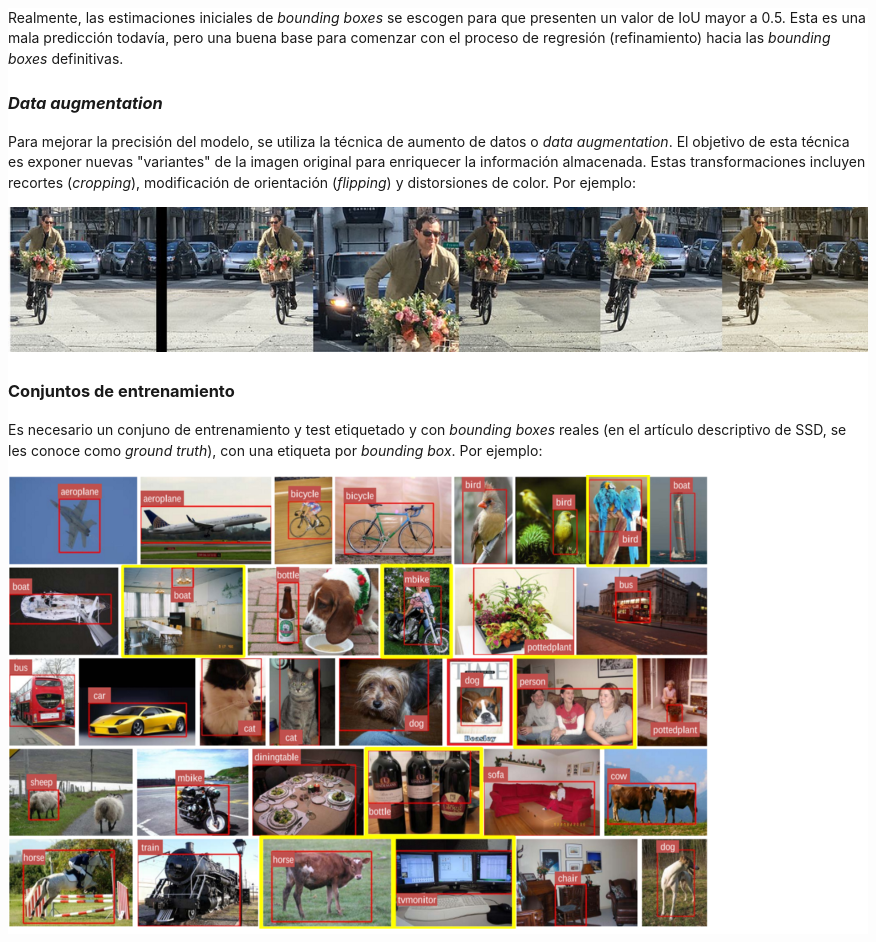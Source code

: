 Realmente, las estimaciones iniciales de *bounding boxes* se escogen para que presenten un valor de IoU mayor a 0.5. Esta es una 
mala predicción todavía, pero una buena base para comenzar con el proceso de regresión (refinamiento) hacia las *bounding boxes*
definitivas.

### *Data augmentation*


Para mejorar la precisión del modelo, se utiliza la técnica de aumento de datos o *data augmentation*. El objetivo de esta
técnica es exponer nuevas "variantes" de la imagen original para enriquecer la información almacenada. Estas transformaciones
incluyen recortes (*cropping*), modificación de orientación (*flipping*) y distorsiones de color. Por ejemplo:

![](img/Augmentation.jpeg)

### Conjuntos de entrenamiento

Es necesario un conjuno de entrenamiento y test etiquetado y con *bounding boxes* reales (en el artículo descriptivo de SSD, se
les conoce como *ground truth*), con una etiqueta por *bounding box*. Por ejemplo:

![](img/pascal_dataset.png)
